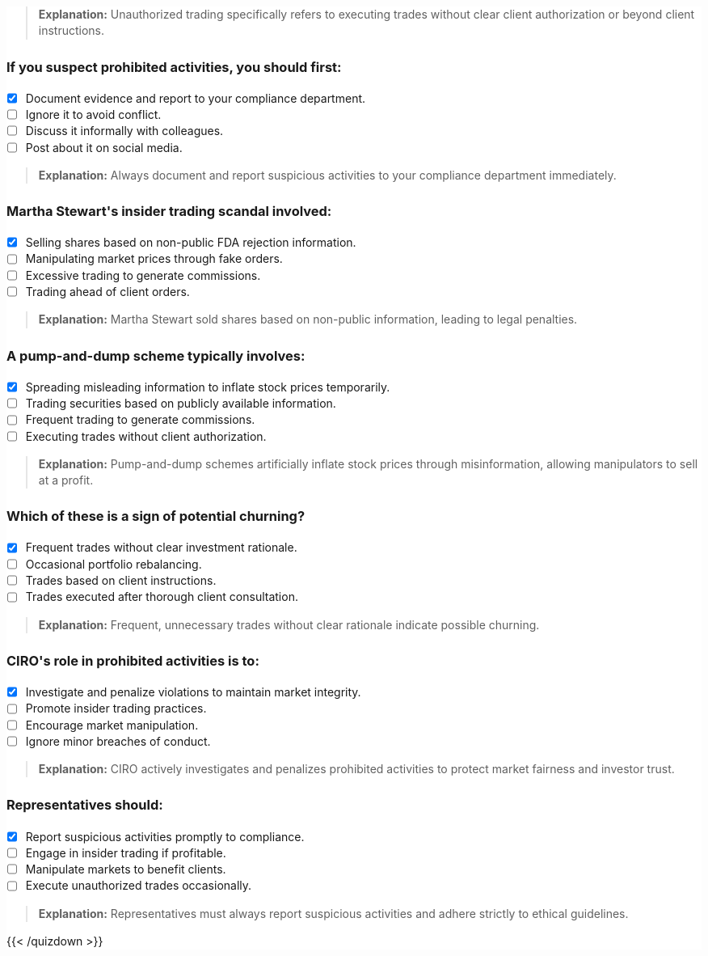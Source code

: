 > **Explanation:** Unauthorized trading specifically refers to executing trades without clear client authorization or beyond client instructions.

### If you suspect prohibited activities, you should first:

- [x] Document evidence and report to your compliance department.
- [ ] Ignore it to avoid conflict.
- [ ] Discuss it informally with colleagues.
- [ ] Post about it on social media.

> **Explanation:** Always document and report suspicious activities to your compliance department immediately.

### Martha Stewart's insider trading scandal involved:

- [x] Selling shares based on non-public FDA rejection information.
- [ ] Manipulating market prices through fake orders.
- [ ] Excessive trading to generate commissions.
- [ ] Trading ahead of client orders.

> **Explanation:** Martha Stewart sold shares based on non-public information, leading to legal penalties.

### A pump-and-dump scheme typically involves:

- [x] Spreading misleading information to inflate stock prices temporarily.
- [ ] Trading securities based on publicly available information.
- [ ] Frequent trading to generate commissions.
- [ ] Executing trades without client authorization.

> **Explanation:** Pump-and-dump schemes artificially inflate stock prices through misinformation, allowing manipulators to sell at a profit.

### Which of these is a sign of potential churning?

- [x] Frequent trades without clear investment rationale.
- [ ] Occasional portfolio rebalancing.
- [ ] Trades based on client instructions.
- [ ] Trades executed after thorough client consultation.

> **Explanation:** Frequent, unnecessary trades without clear rationale indicate possible churning.

### CIRO's role in prohibited activities is to:

- [x] Investigate and penalize violations to maintain market integrity.
- [ ] Promote insider trading practices.
- [ ] Encourage market manipulation.
- [ ] Ignore minor breaches of conduct.

> **Explanation:** CIRO actively investigates and penalizes prohibited activities to protect market fairness and investor trust.

### Representatives should:

- [x] Report suspicious activities promptly to compliance.
- [ ] Engage in insider trading if profitable.
- [ ] Manipulate markets to benefit clients.
- [ ] Execute unauthorized trades occasionally.

> **Explanation:** Representatives must always report suspicious activities and adhere strictly to ethical guidelines.

{{< /quizdown >}}

